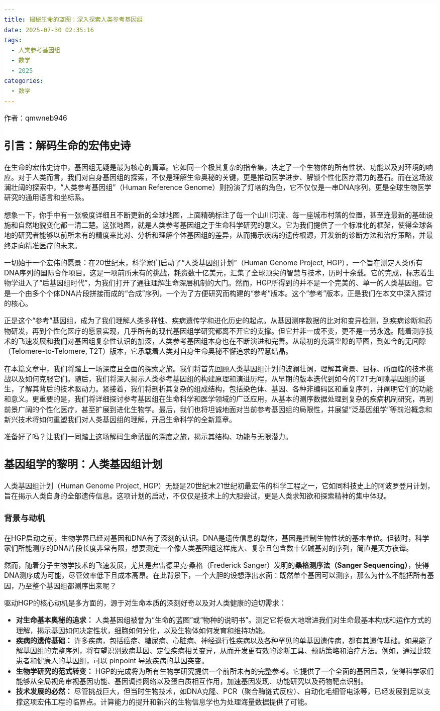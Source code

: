 ```yaml
---
title: 揭秘生命的蓝图：深入探索人类参考基因组
date: 2025-07-30 02:35:16
tags:
  - 人类参考基因组
  - 数学
  - 2025
categories:
  - 数学
---
```


作者：qmwneb946

## 引言：解码生命的宏伟史诗

在生命的宏伟史诗中，基因组无疑是最为核心的篇章。它如同一个极其复杂的指令集，决定了一个生物体的所有性状、功能以及对环境的响应。对于人类而言，我们对自身基因组的探索，不仅是理解生命奥秘的关键，更是推动医学进步、解锁个性化医疗潜力的基石。而在这场波澜壮阔的探索中，“人类参考基因组”（Human Reference Genome）则扮演了灯塔的角色，它不仅仅是一串DNA序列，更是全球生物医学研究的通用语言和坐标系。

想象一下，你手中有一张极度详细且不断更新的全球地图，上面精确标注了每一个山川河流、每一座城市村落的位置，甚至连最新的基础设施和自然地貌变化都一清二楚。这张地图，就是人类参考基因组之于生命科学研究的意义。它为我们提供了一个标准化的框架，使得全球各地的研究者能够以前所未有的精度来比对、分析和理解个体基因组的差异，从而揭示疾病的遗传根源，开发新的诊断方法和治疗策略，并最终走向精准医疗的未来。

一切始于一个宏伟的愿景：在20世纪末，科学家们启动了“人类基因组计划”（Human Genome Project, HGP），一个旨在测定人类所有DNA序列的国际合作项目。这是一项前所未有的挑战，耗资数十亿美元，汇集了全球顶尖的智慧与技术，历时十余载。它的完成，标志着生物学进入了“后基因组时代”，为我们打开了通往理解生命深层机制的大门。然而，HGP所得到的并不是一个完美的、单一的人类基因组。它是一个由多个个体DNA片段拼接而成的“合成”序列，一个为了方便研究而构建的“参考”版本。这个“参考”版本，正是我们在本文中深入探讨的核心。

正是这个“参考”基因组，成为了我们理解人类多样性、疾病遗传学和进化历史的起点。从基因测序数据的比对和变异检测，到疾病诊断和药物研发，再到个性化医疗的愿景实现，几乎所有的现代基因组学研究都离不开它的支撑。但它并非一成不变，更不是一劳永逸。随着测序技术的飞速发展和我们对基因组复杂性认识的加深，人类参考基因组本身也在不断演进和完善。从最初的充满空隙的草图，到如今的无间隙（Telomere-to-Telomere, T2T）版本，它承载着人类对自身生命奥秘不懈追求的智慧结晶。

在本篇文章中，我们将踏上一场深度且全面的探索之旅。我们将首先回顾人类基因组计划的波澜壮阔，理解其背景、目标、所面临的技术挑战以及如何克服它们。随后，我们将深入揭示人类参考基因组的构建原理和演进历程，从早期的版本迭代到如今的T2T无间隙基因组的诞生，了解其背后的技术驱动力。紧接着，我们将剖析其复杂的组成结构，包括染色体、基因、各种非编码区和重复序列，并阐明它们的功能和意义。更重要的是，我们将详细探讨参考基因组在生命科学和医学领域的广泛应用，从基本的测序数据处理到复杂的疾病机制研究，再到前景广阔的个性化医疗，甚至扩展到进化生物学。最后，我们也将坦诚地面对当前参考基因组的局限性，并展望“泛基因组学”等前沿概念和新兴技术将如何重塑我们对人类基因组的理解，开启生命科学的全新篇章。

准备好了吗？让我们一同踏上这场解码生命蓝图的深度之旅，揭示其结构、功能与无限潜力。

## 基因组学的黎明：人类基因组计划

人类基因组计划（Human Genome Project, HGP）无疑是20世纪末21世纪初最宏伟的科学工程之一，它如同科技史上的阿波罗登月计划，旨在揭示人类自身的全部遗传信息。这项计划的启动，不仅仅是技术上的大胆尝试，更是人类求知欲和探索精神的集中体现。

### 背景与动机

在HGP启动之前，生物学界已经对基因和DNA有了深刻的认识。DNA是遗传信息的载体，基因是控制生物性状的基本单位。但彼时，科学家们所能测序的DNA片段长度非常有限，想要测定一个像人类基因组这样庞大、复杂且包含数十亿碱基对的序列，简直是天方夜谭。

然而，随着分子生物学技术的飞速发展，尤其是弗雷德里克·桑格（Frederick Sanger）发明的**桑格测序法（Sanger Sequencing）**，使得DNA测序成为可能，尽管效率低下且成本高昂。在此背景下，一个大胆的设想浮出水面：既然单个基因可以测序，那么为什么不能把所有基因，乃至整个基因组都测序出来呢？

驱动HGP的核心动机是多方面的，源于对生命本质的深刻好奇以及对人类健康的迫切需求：

*   **对生命基本奥秘的追求：** 人类基因组被誉为“生命的蓝图”或“物种的说明书”。测定它将极大地增进我们对生命最基本构成和运作方式的理解，揭示基因如何决定性状，细胞如何分化，以及生物体如何发育和维持功能。
*   **疾病的遗传基础：** 许多疾病，包括癌症、糖尿病、心脏病、神经退行性疾病以及各种罕见的单基因遗传病，都有其遗传基础。如果能了解基因组的完整序列，将有望识别致病基因、定位疾病相关变异，从而开发更有效的诊断工具、预防策略和治疗方法。例如，通过比较患者和健康人的基因组，可以 pinpoint 导致疾病的基因突变。
*   **生物学研究的范式转变：** HGP的完成将为所有生物学研究提供一个前所未有的完整参考。它提供了一个全面的基因目录，使得科学家们能够从全局视角审视基因功能、基因调控网络以及蛋白质相互作用，加速基因发现、功能研究以及药物靶点识别。
*   **技术发展的必然：** 尽管挑战巨大，但当时生物技术，如DNA克隆、PCR（聚合酶链式反应）、自动化毛细管电泳等，已经发展到足以支撑这项宏伟工程的临界点。计算能力的提升和新兴的生物信息学也为处理海量数据提供了可能。
